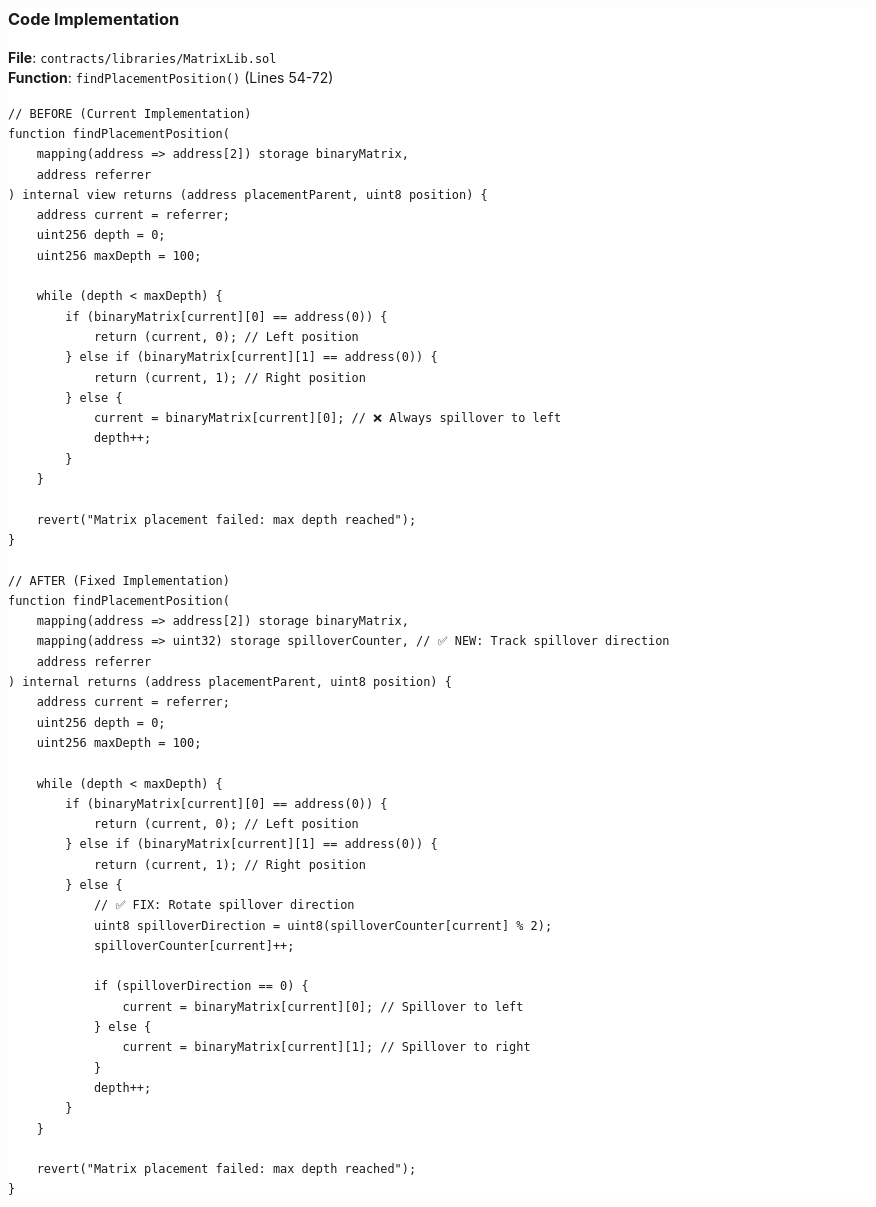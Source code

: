 ### **Code Implementation**

**File**: `contracts/libraries/MatrixLib.sol`  
**Function**: `findPlacementPosition()` (Lines 54-72)

```solidity
// BEFORE (Current Implementation)
function findPlacementPosition(
    mapping(address => address[2]) storage binaryMatrix,
    address referrer
) internal view returns (address placementParent, uint8 position) {
    address current = referrer;
    uint256 depth = 0;
    uint256 maxDepth = 100;
    
    while (depth < maxDepth) {
        if (binaryMatrix[current][0] == address(0)) {
            return (current, 0); // Left position
        } else if (binaryMatrix[current][1] == address(0)) {
            return (current, 1); // Right position
        } else {
            current = binaryMatrix[current][0]; // ❌ Always spillover to left
            depth++;
        }
    }
    
    revert("Matrix placement failed: max depth reached");
}

// AFTER (Fixed Implementation)
function findPlacementPosition(
    mapping(address => address[2]) storage binaryMatrix,
    mapping(address => uint32) storage spilloverCounter, // ✅ NEW: Track spillover direction
    address referrer
) internal returns (address placementParent, uint8 position) {
    address current = referrer;
    uint256 depth = 0;
    uint256 maxDepth = 100;
    
    while (depth < maxDepth) {
        if (binaryMatrix[current][0] == address(0)) {
            return (current, 0); // Left position
        } else if (binaryMatrix[current][1] == address(0)) {
            return (current, 1); // Right position
        } else {
            // ✅ FIX: Rotate spillover direction
            uint8 spilloverDirection = uint8(spilloverCounter[current] % 2);
            spilloverCounter[current]++;
            
            if (spilloverDirection == 0) {
                current = binaryMatrix[current][0]; // Spillover to left
            } else {
                current = binaryMatrix[current][1]; // Spillover to right
            }
            depth++;
        }
    }
    
    revert("Matrix placement failed: max depth reached");
}
```
